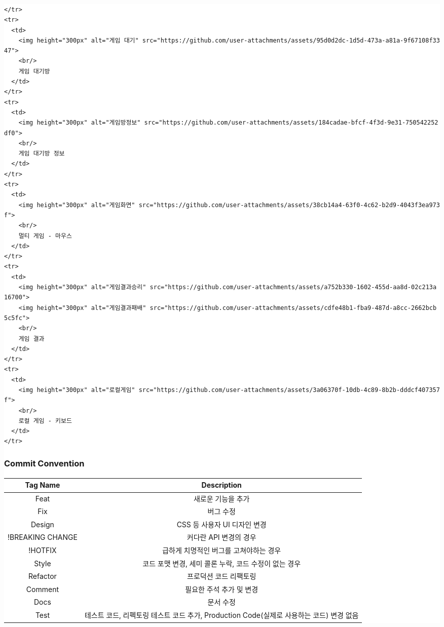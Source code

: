     </tr>
    <tr>
      <td>
        <img height="300px" alt="게임 대기" src="https://github.com/user-attachments/assets/95d0d2dc-1d5d-473a-a81a-9f67108f3347">
        <br/>
        게임 대기방
      </td>
    </tr>
    <tr>
      <td>
        <img height="300px" alt="게임방정보" src="https://github.com/user-attachments/assets/184cadae-bfcf-4f3d-9e31-750542252df0">
        <br/>
        게임 대기방 정보
      </td>
    </tr>
    <tr>
      <td>
        <img height="300px" alt="게임화면" src="https://github.com/user-attachments/assets/38cb14a4-63f0-4c62-b2d9-4043f3ea973f">
        <br/>
        멀티 게임 - 마우스
      </td>
    </tr>
    <tr>
      <td>
        <img height="300px" alt="게임결과승리" src="https://github.com/user-attachments/assets/a752b330-1602-455d-aa8d-02c213a16700">
        <img height="300px" alt="게임결과패배" src="https://github.com/user-attachments/assets/cdfe48b1-fba9-487d-a8cc-2662bcb5c5fc">
        <br/>
        게임 결과
      </td>
    </tr>
    <tr>
      <td>
        <img height="300px" alt="로컬게임" src="https://github.com/user-attachments/assets/3a06370f-10db-4c89-8b2b-dddcf407357f">
        <br/>
        로컬 게임 - 키보드
      </td>
    </tr>
  </tbody>
</table>

### Commit Convention
|Tag Name|Description|
|:---:|:---:|
|Feat|새로운 기능을 추가|
|Fix|버그 수정|
|Design|CSS 등 사용자 UI 디자인 변경|
|!BREAKING CHANGE|커다란 API 변경의 경우|
|!HOTFIX|급하게 치명적인 버그를 고쳐야하는 경우|
|Style|코드 포맷 변경, 세미 콜론 누락, 코드 수정이 없는 경우|
|Refactor|프로덕션 코드 리팩토링|
|Comment|필요한 주석 추가 및 변경|
|Docs|문서 수정|
|Test|테스트 코드, 리펙토링 테스트 코드 추가, Production Code(실제로 사용하는 코드) 변경 없음|